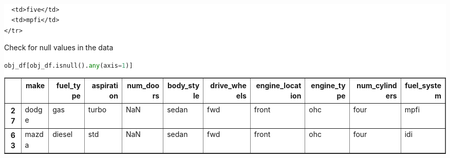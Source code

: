       <td>five</td>
      <td>mpfi</td>
    </tr>
  </tbody>
</table>
</div>



Check for null values in the data


```python
obj_df[obj_df.isnull().any(axis=1)]
```




<div>
<table border="1" class="dataframe">
  <thead>
    <tr style="text-align: right;">
      <th></th>
      <th>make</th>
      <th>fuel_type</th>
      <th>aspiration</th>
      <th>num_doors</th>
      <th>body_style</th>
      <th>drive_wheels</th>
      <th>engine_location</th>
      <th>engine_type</th>
      <th>num_cylinders</th>
      <th>fuel_system</th>
    </tr>
  </thead>
  <tbody>
    <tr>
      <th>27</th>
      <td>dodge</td>
      <td>gas</td>
      <td>turbo</td>
      <td>NaN</td>
      <td>sedan</td>
      <td>fwd</td>
      <td>front</td>
      <td>ohc</td>
      <td>four</td>
      <td>mpfi</td>
    </tr>
    <tr>
      <th>63</th>
      <td>mazda</td>
      <td>diesel</td>
      <td>std</td>
      <td>NaN</td>
      <td>sedan</td>
      <td>fwd</td>
      <td>front</td>
      <td>ohc</td>
      <td>four</td>
      <td>idi</td>
    </tr>
  </tbody>
</table>
</div>
